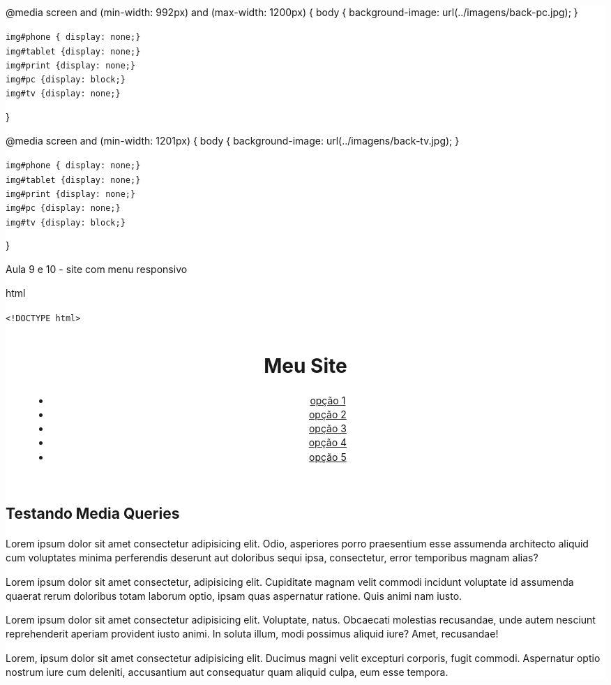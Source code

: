 @media screen and (min-width: 992px) and (max-width: 1200px) {
    body {
        background-image: url(../imagens/back-pc.jpg);
    }

    img#phone { display: none;}
    img#tablet {display: none;}
    img#print {display: none;}
    img#pc {display: block;}
    img#tv {display: none;}
}

@media screen and (min-width: 1201px) {
    body {
        background-image: url(../imagens/back-tv.jpg);
    }

    img#phone { display: none;}
    img#tablet {display: none;}
    img#print {display: none;}
    img#pc {display: none;}
    img#tv {display: block;}
}

Aula 9 e 10 - site com menu responsivo

html

    <!DOCTYPE html>
<html lang="pt-br">
<head>
    <meta charset="UTF-8">
    <meta http-equiv="X-UA-Compatible" content="IE=edge">
    <meta name="viewport" content="width=device-width, initial-scale=1.0">
    <title>Media Query</title>
    <link rel="stylesheet" href="estilos/style.css">
</head>
<body>
    <header>
        <h1>Meu Site</h1>
        <menu>
            <ul>
                <li><a href="#">opção 1</a></li>
                <li><a href="#">opção 2</a></li>
                <li><a href="#">opção 3</a></li>
                <li><a href="#">opção 4</a></li>
                <li><a href="#">opção 5</a></li>
            </ul>
        </menu>
    </header>
    <main>
        <article>
            <h2>Testando Media Queries</h2>
            <p>Lorem ipsum dolor sit amet consectetur adipisicing elit. Odio, asperiores porro praesentium esse assumenda architecto aliquid cum voluptates minima perferendis deserunt aut doloribus sequi ipsa, consectetur, error temporibus magnam alias?</p>
            <p>Lorem ipsum dolor sit amet consectetur, adipisicing elit. Cupiditate magnam velit commodi incidunt voluptate id assumenda quaerat rerum doloribus totam laborum optio, ipsam quas aspernatur ratione. Quis animi nam iusto.</p>
            <p>Lorem ipsum dolor sit amet consectetur adipisicing elit. Voluptate, natus. Obcaecati molestias recusandae, unde autem nesciunt reprehenderit aperiam provident iusto animi. In soluta illum, modi possimus aliquid iure? Amet, recusandae!</p>
            <p>Lorem, ipsum dolor sit amet consectetur adipisicing elit. Ducimus magni velit excepturi corporis, fugit commodi. Aspernatur optio nostrum iure cum deleniti, accusantium aut consequatur quam aliquid culpa, eum esse tempora.</p>